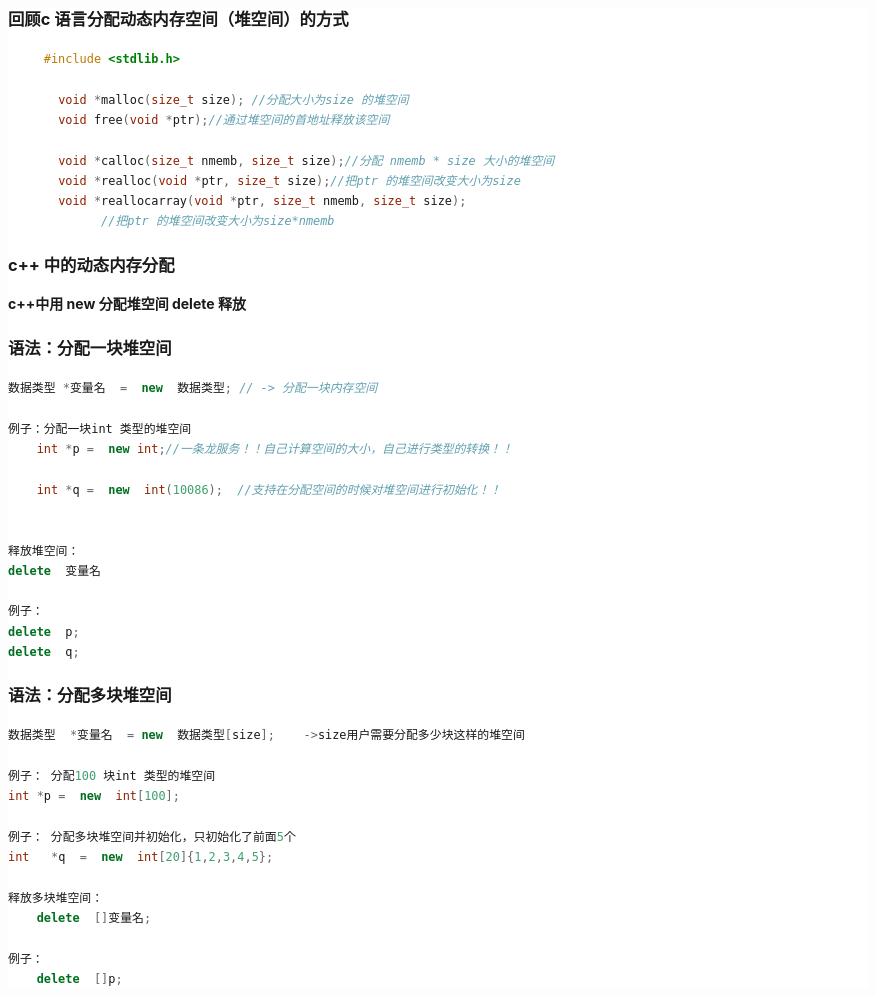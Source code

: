### 回顾c 语言分配动态内存空间（堆空间）的方式

```c++
     #include <stdlib.h>

       void *malloc(size_t size); //分配大小为size 的堆空间
       void free(void *ptr);//通过堆空间的首地址释放该空间 

       void *calloc(size_t nmemb, size_t size);//分配 nmemb * size 大小的堆空间 
       void *realloc(void *ptr, size_t size);//把ptr 的堆空间改变大小为size  
       void *reallocarray(void *ptr, size_t nmemb, size_t size);
             //把ptr 的堆空间改变大小为size*nmemb  
```

### c++ 中的动态内存分配

**c++中用 new 分配堆空间 delete 释放**   

### 语法：分配一块堆空间

```c++
数据类型 *变量名  =  new  数据类型; // -> 分配一块内存空间 

例子：分配一块int 类型的堆空间 
    int *p =  new int;//一条龙服务！！自己计算空间的大小，自己进行类型的转换！！  

    int *q =  new  int(10086);  //支持在分配空间的时候对堆空间进行初始化！！ 


释放堆空间：  
delete  变量名 
 
例子： 
delete  p; 
delete  q; 
```

### 语法：分配多块堆空间

```c++
数据类型  *变量名  = new  数据类型[size];    ->size用户需要分配多少块这样的堆空间 
    
例子： 分配100 块int 类型的堆空间 
int *p =  new  int[100];  

例子： 分配多块堆空间并初始化，只初始化了前面5个  
int   *q  =  new  int[20]{1,2,3,4,5}; 
 
释放多块堆空间： 
    delete  []变量名;
    
例子： 
    delete  []p;  
```
